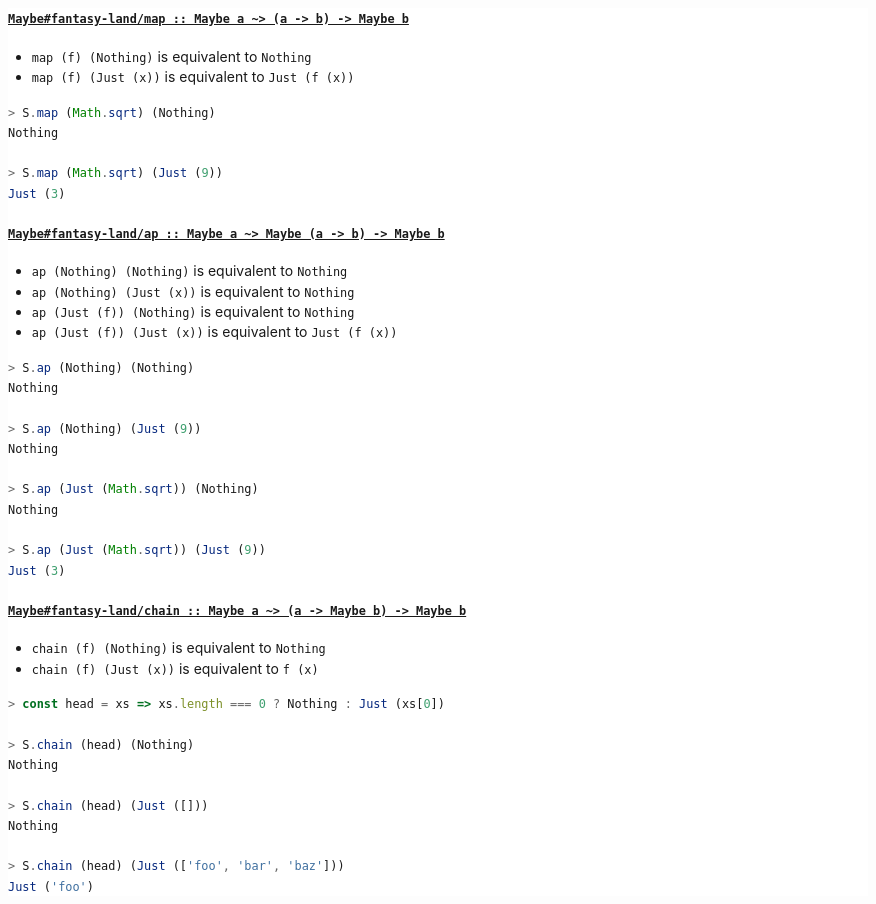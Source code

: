 #### <a name="Maybe.prototype.fantasy-land/map" href="https://github.com/sanctuary-js/sanctuary-maybe/blob/v1.2.0/index.js#L373">`Maybe#fantasy-land/map :: Maybe a ~> (a -⁠> b) -⁠> Maybe b`</a>

  - `map (f) (Nothing)` is equivalent to `Nothing`
  - `map (f) (Just (x))` is equivalent to `Just (f (x))`

```javascript
> S.map (Math.sqrt) (Nothing)
Nothing

> S.map (Math.sqrt) (Just (9))
Just (3)
```

#### <a name="Maybe.prototype.fantasy-land/ap" href="https://github.com/sanctuary-js/sanctuary-maybe/blob/v1.2.0/index.js#L392">`Maybe#fantasy-land/ap :: Maybe a ~> Maybe (a -⁠> b) -⁠> Maybe b`</a>

  - `ap (Nothing) (Nothing)` is equivalent to `Nothing`
  - `ap (Nothing) (Just (x))` is equivalent to `Nothing`
  - `ap (Just (f)) (Nothing)` is equivalent to `Nothing`
  - `ap (Just (f)) (Just (x))` is equivalent to `Just (f (x))`

```javascript
> S.ap (Nothing) (Nothing)
Nothing

> S.ap (Nothing) (Just (9))
Nothing

> S.ap (Just (Math.sqrt)) (Nothing)
Nothing

> S.ap (Just (Math.sqrt)) (Just (9))
Just (3)
```

#### <a name="Maybe.prototype.fantasy-land/chain" href="https://github.com/sanctuary-js/sanctuary-maybe/blob/v1.2.0/index.js#L419">`Maybe#fantasy-land/chain :: Maybe a ~> (a -⁠> Maybe b) -⁠> Maybe b`</a>

  - `chain (f) (Nothing)` is equivalent to `Nothing`
  - `chain (f) (Just (x))` is equivalent to `f (x)`

```javascript
> const head = xs => xs.length === 0 ? Nothing : Just (xs[0])

> S.chain (head) (Nothing)
Nothing

> S.chain (head) (Just ([]))
Nothing

> S.chain (head) (Just (['foo', 'bar', 'baz']))
Just ('foo')
```


[Fantasy Land]:             https://github.com/fantasyland/fantasy-land/tree/v4.0.1
[`Z.equals`]:               https://github.com/sanctuary-js/sanctuary-type-classes/tree/v11.0.0#equals
[`Z.lte`]:                  https://github.com/sanctuary-js/sanctuary-type-classes/tree/v11.0.0#lte
[iff]:                      https://en.wikipedia.org/wiki/If_and_only_if
[type identifier]:          https://github.com/sanctuary-js/sanctuary-type-identifiers/tree/v2.0.1
[type representative]:      https://github.com/fantasyland/fantasy-land/tree/v4.0.1#type-representatives
